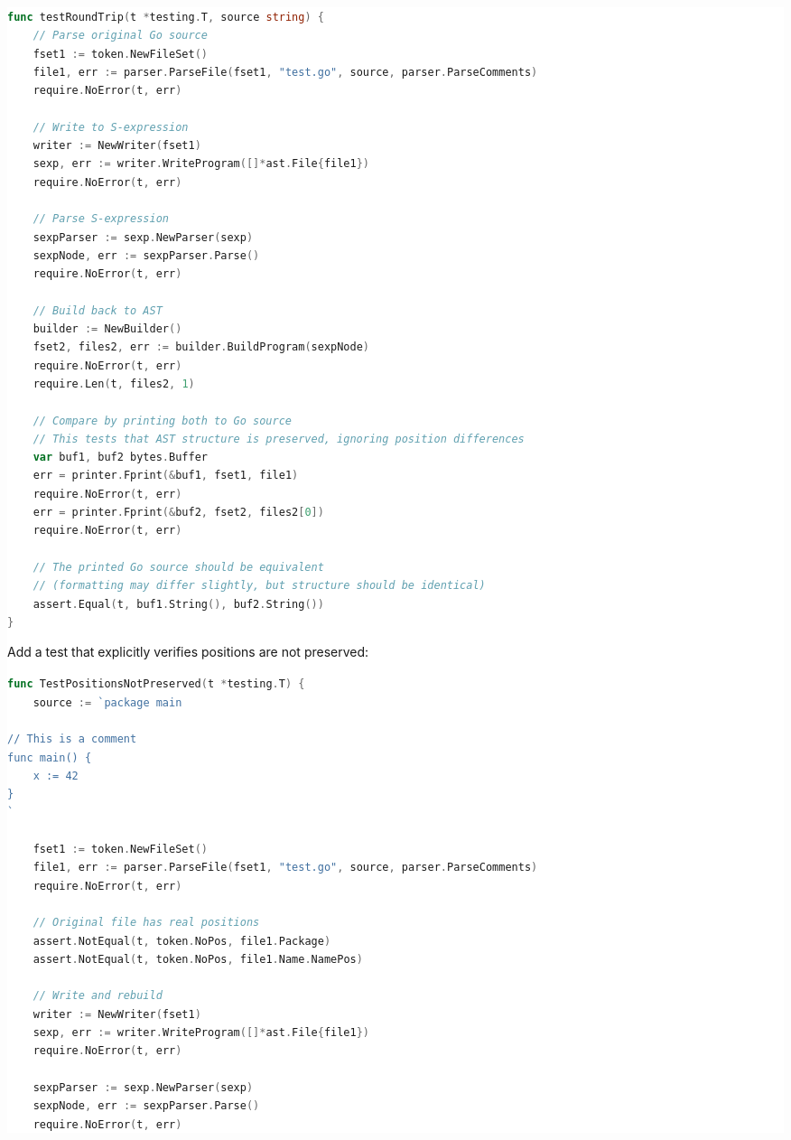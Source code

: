 ```go
func testRoundTrip(t *testing.T, source string) {
    // Parse original Go source
    fset1 := token.NewFileSet()
    file1, err := parser.ParseFile(fset1, "test.go", source, parser.ParseComments)
    require.NoError(t, err)

    // Write to S-expression
    writer := NewWriter(fset1)
    sexp, err := writer.WriteProgram([]*ast.File{file1})
    require.NoError(t, err)

    // Parse S-expression
    sexpParser := sexp.NewParser(sexp)
    sexpNode, err := sexpParser.Parse()
    require.NoError(t, err)

    // Build back to AST
    builder := NewBuilder()
    fset2, files2, err := builder.BuildProgram(sexpNode)
    require.NoError(t, err)
    require.Len(t, files2, 1)

    // Compare by printing both to Go source
    // This tests that AST structure is preserved, ignoring position differences
    var buf1, buf2 bytes.Buffer
    err = printer.Fprint(&buf1, fset1, file1)
    require.NoError(t, err)
    err = printer.Fprint(&buf2, fset2, files2[0])
    require.NoError(t, err)

    // The printed Go source should be equivalent
    // (formatting may differ slightly, but structure should be identical)
    assert.Equal(t, buf1.String(), buf2.String())
}
```

Add a test that explicitly verifies positions are not preserved:

```go
func TestPositionsNotPreserved(t *testing.T) {
    source := `package main

// This is a comment
func main() {
    x := 42
}
`
    
    fset1 := token.NewFileSet()
    file1, err := parser.ParseFile(fset1, "test.go", source, parser.ParseComments)
    require.NoError(t, err)

    // Original file has real positions
    assert.NotEqual(t, token.NoPos, file1.Package)
    assert.NotEqual(t, token.NoPos, file1.Name.NamePos)

    // Write and rebuild
    writer := NewWriter(fset1)
    sexp, err := writer.WriteProgram([]*ast.File{file1})
    require.NoError(t, err)

    sexpParser := sexp.NewParser(sexp)
    sexpNode, err := sexpParser.Parse()
    require.NoError(t, err)
```